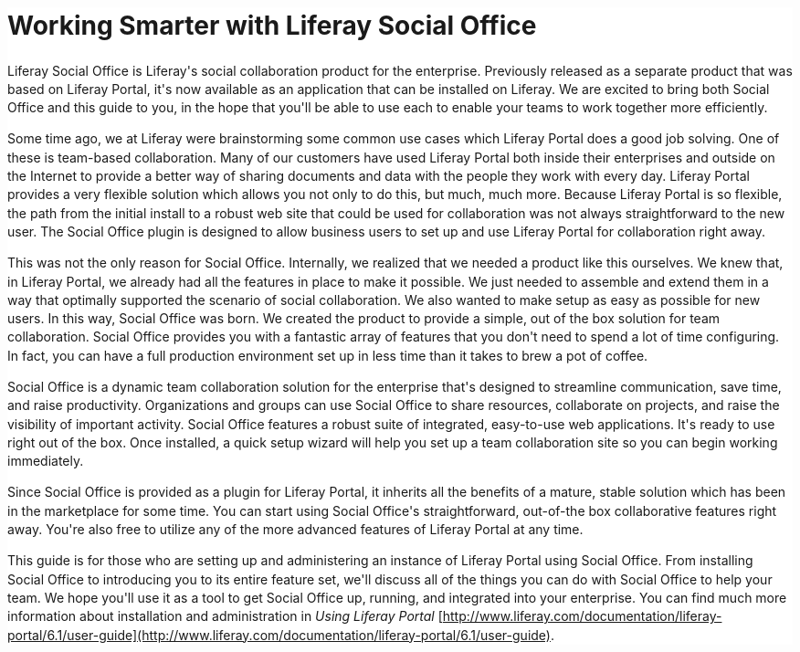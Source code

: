 # Working Smarter with Liferay Social Office  [](id=lp-2-1-soen01-working-smarter-with-liferay-social-office)

Liferay Social Office is Liferay's social collaboration product for the
enterprise. Previously released as a separate product that was based on Liferay
Portal, it's now available as an application that can be installed on Liferay.
We are excited to bring both Social Office and this guide to you, in the hope
that you'll be able to use each to enable your teams to work together more
efficiently. 

Some time ago, we at Liferay were brainstorming some common use cases which
Liferay Portal does a good job solving. One of these is team-based
collaboration. Many of our customers have used Liferay Portal both inside their
enterprises and outside on the Internet to provide a better way of sharing
documents and data with the people they work with every day. Liferay Portal
provides a very flexible solution which allows you not only to do this, but
much, much more. Because Liferay Portal is so flexible, the path from the
initial install to a robust web site that could be used for collaboration was
not always straightforward to the new user. The Social Office plugin is designed
to allow business users to set up and use Liferay Portal for collaboration right
away.

This was not the only reason for Social Office. Internally, we realized that we
needed a product like this ourselves. We knew that, in Liferay Portal, we
already had all the features in place to make it possible. We just needed to
assemble and extend them in a way that optimally supported the scenario of
social collaboration. We also wanted to make setup as easy as possible for new
users. In this way, Social Office was born. We created the product to provide
a simple, out of the box solution for team collaboration. Social Office provides
you with a fantastic array of features that you don't need to spend a lot of
time configuring. In fact, you can have a full production environment set up in
less time than it takes to brew a pot of coffee.

Social Office is a dynamic team collaboration solution for the enterprise that's
designed to streamline communication, save time, and raise productivity.
Organizations and groups can use Social Office to share resources, collaborate
on projects, and raise the visibility of important activity. Social Office
features a robust suite of integrated, easy-to-use web applications. It's ready
to use right out of the box. Once installed, a quick setup wizard will help you
set up a team collaboration site so you can begin working immediately.

Since Social Office is provided as a plugin for Liferay Portal, it inherits all
the benefits of a mature, stable solution which has been in the marketplace for
some time. You can start using Social Office's straightforward, out-of-the box
collaborative features right away. You're also free to utilize any of the more
advanced features of Liferay Portal at any time. 

This guide is for those who are setting up and administering an instance of
Liferay Portal using Social Office. From installing Social Office to introducing
you to its entire feature set, we'll discuss all of the things you can do with
Social Office to help your team. We hope you'll use it as a tool to get Social
Office up, running, and integrated into your enterprise. You can find much more
information about installation and administration in *Using Liferay Portal*
[http://www.liferay.com/documentation/liferay-portal/6.1/user-guide](http://www.liferay.com/documentation/liferay-portal/6.1/user-guide).
